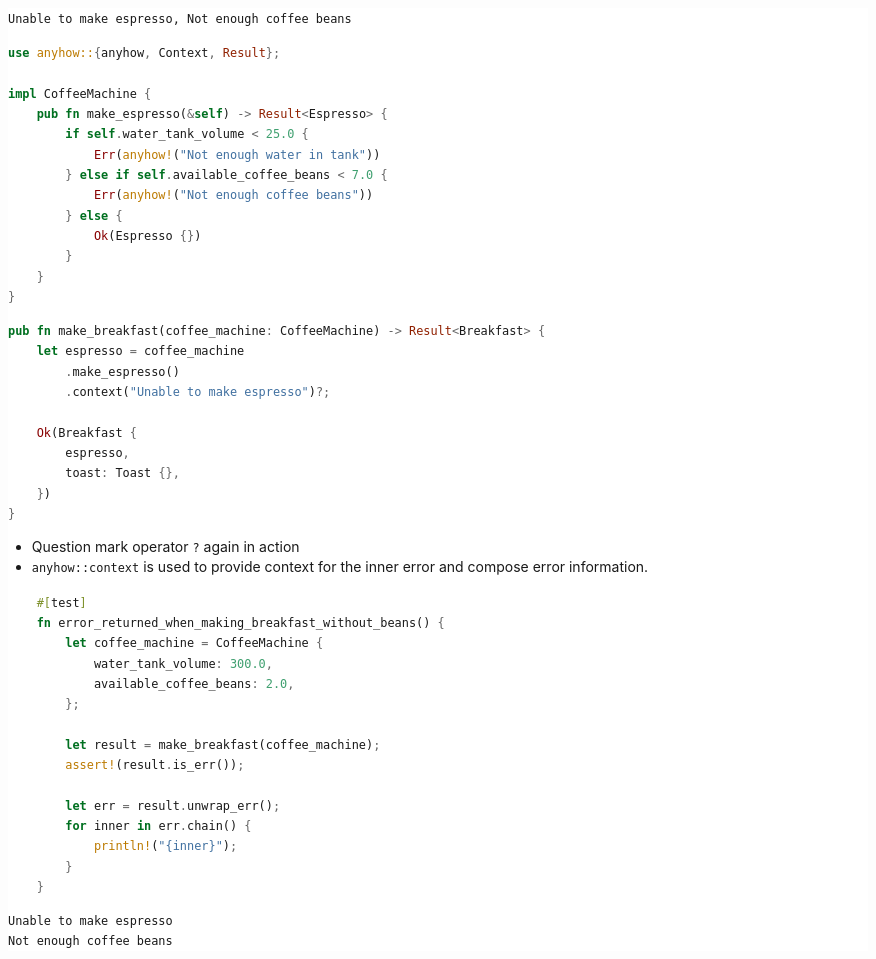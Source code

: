 ```txt
Unable to make espresso, Not enough coffee beans
```

```rust
use anyhow::{anyhow, Context, Result};

impl CoffeeMachine {
    pub fn make_espresso(&self) -> Result<Espresso> {
        if self.water_tank_volume < 25.0 {
            Err(anyhow!("Not enough water in tank"))
        } else if self.available_coffee_beans < 7.0 {
            Err(anyhow!("Not enough coffee beans"))
        } else {
            Ok(Espresso {})
        }
    }
}
```

```rust
pub fn make_breakfast(coffee_machine: CoffeeMachine) -> Result<Breakfast> {
    let espresso = coffee_machine
        .make_espresso()
        .context("Unable to make espresso")?;

    Ok(Breakfast {
        espresso,
        toast: Toast {},
    })
}
```

- Question mark operator `?` again in action
- `anyhow::context` is used to provide context for the inner error and compose error information.

```rust
    #[test]
    fn error_returned_when_making_breakfast_without_beans() {
        let coffee_machine = CoffeeMachine {
            water_tank_volume: 300.0,
            available_coffee_beans: 2.0,
        };

        let result = make_breakfast(coffee_machine);
        assert!(result.is_err());

        let err = result.unwrap_err();
        for inner in err.chain() {
            println!("{inner}");
        }
    }
```

```txt
Unable to make espresso
Not enough coffee beans
```
